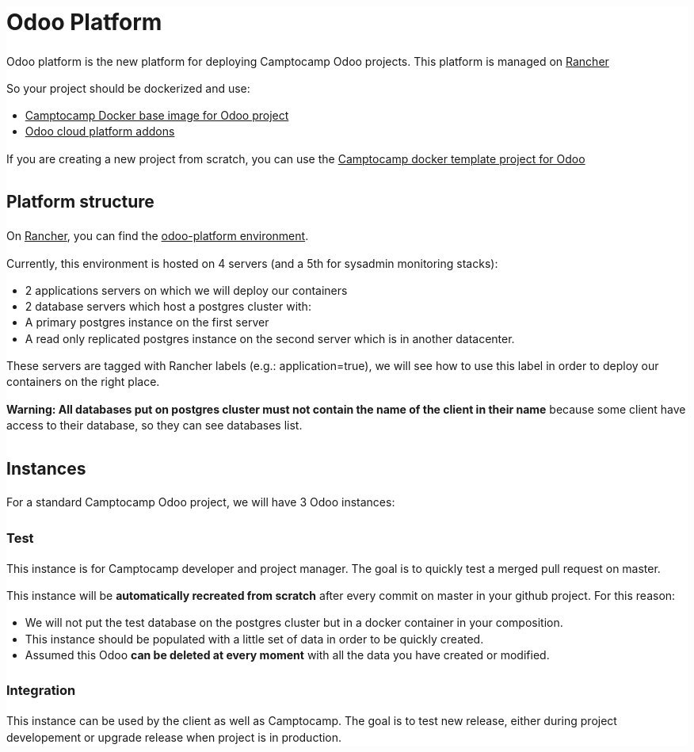 # Odoo Platform

Odoo platform is the new platform for deploying Camptocamp Odoo projects.
This platform is managed on [Rancher](https://caas.camptocamp.net/)

So your project should be dockerized and use:
 * [Camptocamp Docker base image for Odoo project](https://github.com/camptocamp/docker-odoo-project)
 * [Odoo cloud platform addons](https://github.com/camptocamp/odoo-cloud-platform)

If you are creating a new project from scratch, you can use the [Camptocamp docker template project for Odoo](https://github.com/camptocamp/odoo-template)

## Platform structure

On [Rancher](https://caas.camptocamp.net/), you can find the [odoo-platform environment](https://caas.camptocamp.net/env/1a19171/apps/stacks).

Currently, this environment is hosted on 4 servers (and a 5th for sysadmin monitoring stacks):

* 2 applications servers on which we will deploy our containers
* 2 database servers which host a postgres cluster with:
 * A primary postgres instance on the first server
 * A read only replicated postgres instance on the second server which is in another datacenter.

These servers are tagged with Rancher labels (e.g.: application=true), we will see how to use this label in order to deploy our containers on the right place.

**Warning: All databases put on postgres cluster must not contain the name of the client in their name** because some client have access to their database, so they can see databases list.

## Instances

For a standard Camptocamp Odoo project, we will have 3 Odoo instances:

### Test

This instance is for Camptocamp developer and project manager. The goal is to quickly test a merged pull request on master.

This instance will be **automatically recreated from scratch** after every commit on master in your github project.
For this reason:
* We will not put the test database on the postgres cluster but in a docker container in your composition.
* This instance should be populated with a little set of data in order to be quickly created.
* Assumed this Odoo **can be deleted at every moment** with all the data you have created or modified.

### Integration

This instance can be used by the client as well as Camptocamp.
The goal is to test new release, either during project developement or upgrade release when project is in production.
